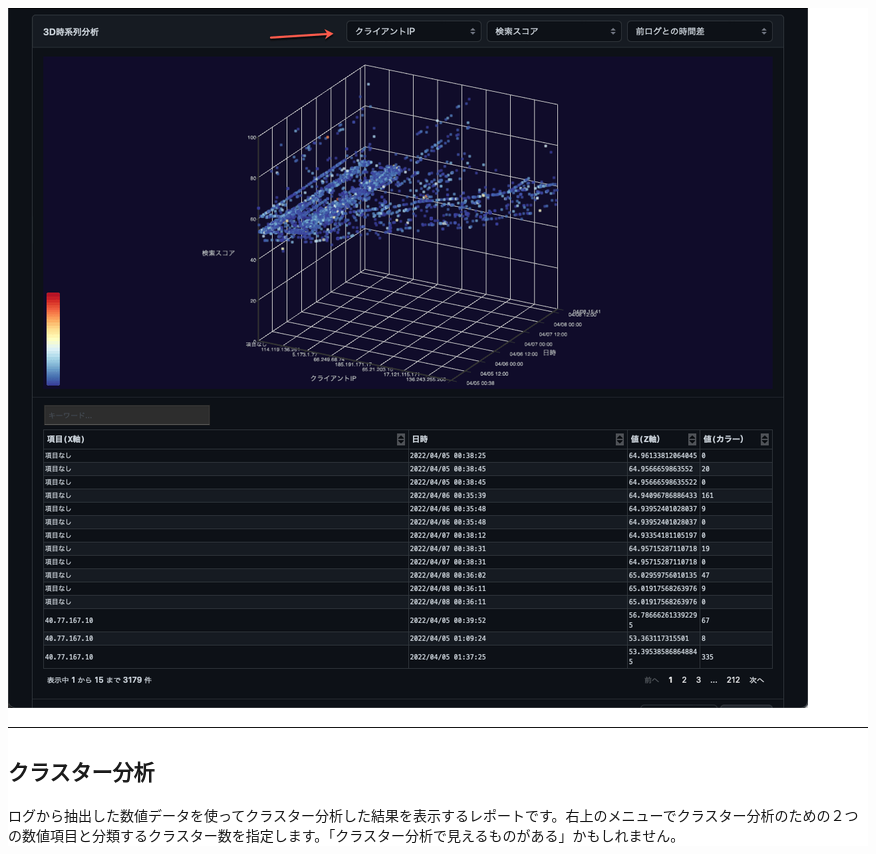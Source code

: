 ![bg right w:600](./images/2022-05-24_08-53-24.png)

--- 

## クラスター分析

ログから抽出した数値データを使ってクラスター分析した結果を表示するレポートです。右上のメニューでクラスター分析のための２つの数値項目と分類するクラスター数を指定します。「クラスター分析で見えるものがある」かもしれません。
